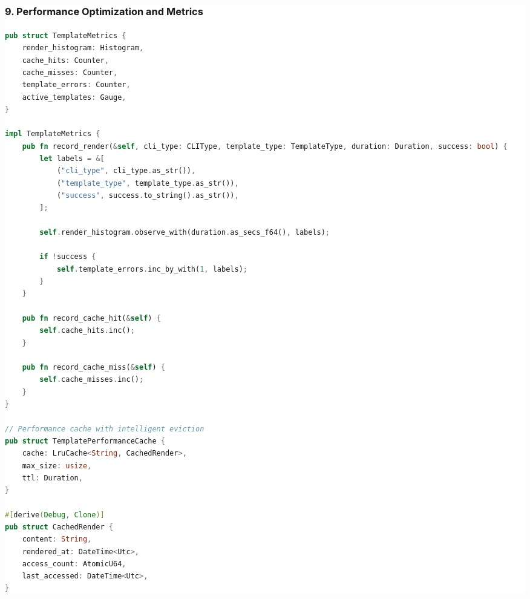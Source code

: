 ### 9. Performance Optimization and Metrics
```rust
pub struct TemplateMetrics {
    render_histogram: Histogram,
    cache_hits: Counter,
    cache_misses: Counter,
    template_errors: Counter,
    active_templates: Gauge,
}

impl TemplateMetrics {
    pub fn record_render(&self, cli_type: CLIType, template_type: TemplateType, duration: Duration, success: bool) {
        let labels = &[
            ("cli_type", cli_type.as_str()),
            ("template_type", template_type.as_str()),
            ("success", success.to_string().as_str()),
        ];

        self.render_histogram.observe_with(duration.as_secs_f64(), labels);

        if !success {
            self.template_errors.inc_by_with(1, labels);
        }
    }

    pub fn record_cache_hit(&self) {
        self.cache_hits.inc();
    }

    pub fn record_cache_miss(&self) {
        self.cache_misses.inc();
    }
}

// Performance cache with intelligent eviction
pub struct TemplatePerformanceCache {
    cache: LruCache<String, CachedRender>,
    max_size: usize,
    ttl: Duration,
}

#[derive(Debug, Clone)]
pub struct CachedRender {
    content: String,
    rendered_at: DateTime<Utc>,
    access_count: AtomicU64,
    last_accessed: DateTime<Utc>,
}
```
